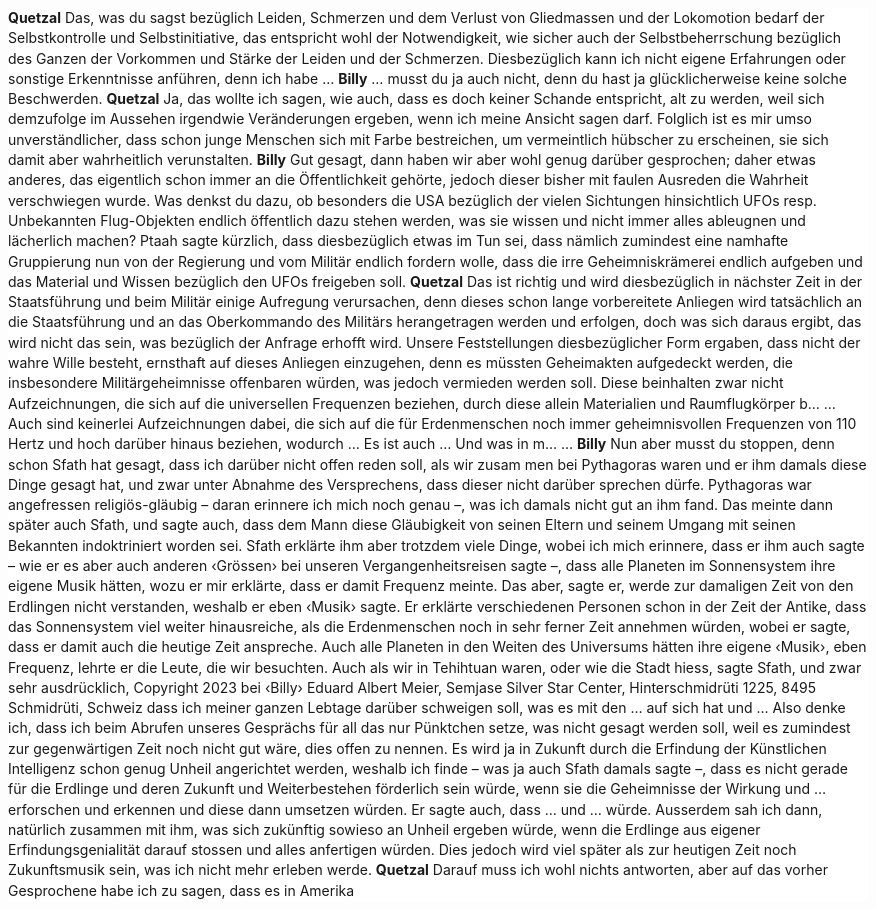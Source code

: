 **Quetzal** Das, was du sagst bezüglich Leiden, Schmerzen und dem Verlust von Gliedmassen und der Lokomotion bedarf
der Selbstkontrolle und Selbstinitiative, das entspricht wohl der Notwendigkeit, wie sicher auch der Selbstbeherrschung bezüglich des Ganzen der Vorkommen und Stärke der Leiden und der Schmerzen. Diesbezüglich kann ich nicht eigene Erfahrungen oder sonstige Erkenntnisse anführen, denn ich habe …
**Billy** … musst du ja auch nicht, denn du hast ja glücklicherweise keine solche Beschwerden.
**Quetzal** Ja, das wollte ich sagen, wie auch, dass es doch keiner Schande entspricht, alt zu werden, weil sich demzufolge
im Aussehen irgendwie Veränderungen ergeben, wenn ich meine Ansicht sagen darf. Folglich ist es mir umso unverständlicher, dass schon junge Menschen sich mit Farbe bestreichen, um vermeintlich hübscher zu erscheinen, sie sich damit aber wahrheitlich verunstalten.
**Billy** Gut gesagt, dann haben wir aber wohl genug darüber gesprochen; daher etwas anderes, das eigentlich schon
immer an die Öffentlichkeit gehörte, jedoch dieser bisher mit faulen Ausreden die Wahrheit verschwiegen wurde. Was denkst du dazu, ob besonders die USA bezüglich der vielen Sichtungen hinsichtlich UFOs resp. Unbekannten Flug-Objekten endlich öffentlich dazu stehen werden, was sie wissen und nicht immer alles ableugnen und lächerlich machen? Ptaah sagte kürzlich, dass diesbezüglich etwas im Tun sei, dass nämlich zumindest eine namhafte Gruppierung nun von der Regierung und vom Militär endlich fordern wolle, dass die irre Geheimniskrämerei endlich aufgeben und das Material und Wissen bezüglich den UFOs freigeben soll.
**Quetzal** Das ist richtig und wird diesbezüglich in nächster Zeit in der Staatsführung und beim Militär einige Aufregung
verursachen, denn dieses schon lange vorbereitete Anliegen wird tatsächlich an die Staatsführung und an das Oberkommando des Militärs herangetragen werden und erfolgen, doch was sich daraus ergibt, das wird nicht das sein, was bezüglich der Anfrage erhofft wird. Unsere Feststellungen diesbezüglicher Form ergaben, dass nicht der wahre Wille besteht, ernsthaft auf dieses Anliegen einzugehen, denn es müssten Geheimakten aufgedeckt werden, die insbesondere Militärgeheimnisse offenbaren würden, was jedoch vermieden werden soll. Diese beinhalten zwar nicht Aufzeichnungen, die sich auf die universellen Frequenzen beziehen, durch diese allein Materialien und Raumflugkörper b… … Auch sind keinerlei Aufzeichnungen dabei, die sich auf die für Erdenmenschen noch immer geheimnisvollen Frequenzen von 110 Hertz und hoch darüber hinaus beziehen, wodurch … Es ist auch … Und was in m… …
**Billy** Nun aber musst du stoppen, denn schon Sfath hat gesagt, dass ich darüber nicht offen reden soll, als wir zusam
men bei Pythagoras waren und er ihm damals diese Dinge gesagt hat, und zwar unter Abnahme des Versprechens, dass dieser nicht darüber sprechen dürfe. Pythagoras war angefressen religiös-gläubig – daran erinnere ich mich noch genau –, was ich damals nicht gut an ihm fand. Das meinte dann später auch Sfath, und sagte auch, dass dem Mann diese Gläubigkeit von seinen Eltern und seinem Umgang mit seinen Bekannten indoktriniert worden sei. Sfath erklärte ihm aber trotzdem viele Dinge, wobei ich mich erinnere, dass er ihm auch sagte – wie er es aber auch anderen ‹Grössen› bei unseren Vergangenheitsreisen sagte –, dass alle Planeten im Sonnensystem ihre eigene Musik hätten, wozu er mir erklärte, dass er damit Frequenz meinte. Das aber, sagte er, werde zur damaligen Zeit von den Erdlingen nicht verstanden, weshalb er eben ‹Musik› sagte. Er erklärte verschiedenen Personen schon in der Zeit der Antike, dass das Sonnensystem viel weiter hinausreiche, als die Erdenmenschen noch in sehr ferner Zeit annehmen würden, wobei er sagte, dass er damit auch die heutige Zeit anspreche. Auch alle Planeten in den Weiten des Universums hätten ihre eigene ‹Musik›, eben Frequenz, lehrte er die Leute, die wir besuchten. Auch als wir in Tehihtuan waren, oder wie die Stadt hiess, sagte Sfath, und zwar sehr ausdrücklich, Copyright 2023 bei ‹Billy› Eduard Albert Meier, Semjase Silver Star Center, Hinterschmidrüti 1225, 8495 Schmidrüti, Schweiz dass ich meiner ganzen Lebtage darüber schweigen soll, was es mit den … auf sich hat und … Also denke ich, dass ich beim Abrufen unseres Gesprächs für all das nur Pünktchen setze, was nicht gesagt werden soll, weil es zumindest zur gegenwärtigen Zeit noch nicht gut wäre, dies offen zu nennen. Es wird ja in Zukunft durch die Erfindung der Künstlichen Intelligenz schon genug Unheil angerichtet werden, weshalb ich finde – was ja auch Sfath damals sagte –, dass es nicht gerade für die Erdlinge und deren Zukunft und Weiterbestehen förderlich sein würde, wenn sie die Geheimnisse der Wirkung und … erforschen und erkennen und diese dann umsetzen würden. Er sagte auch, dass … und … würde. Ausserdem sah ich dann, natürlich zusammen mit ihm, was sich zukünftig sowieso an Unheil ergeben würde, wenn die Erdlinge aus eigener Erfindungsgenialität darauf stossen und alles anfertigen würden. Dies jedoch wird viel später als zur heutigen Zeit noch Zukunftsmusik sein, was ich nicht mehr erleben werde.
**Quetzal** Darauf muss ich wohl nichts antworten, aber auf das vorher Gesprochene habe ich zu sagen, dass es in Amerika